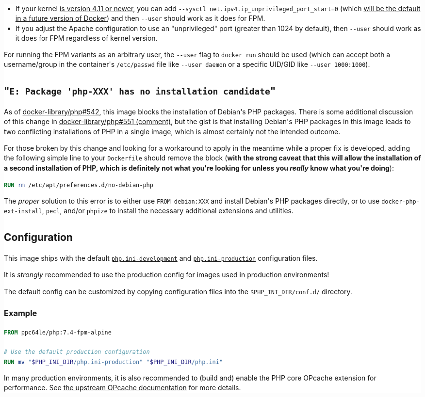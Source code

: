 -	If your kernel [is version 4.11 or newer](https://github.com/moby/moby/issues/8460#issuecomment-312459310), you can add `--sysctl net.ipv4.ip_unprivileged_port_start=0` (which [will be the default in a future version of Docker](https://github.com/moby/moby/pull/41030)) and then `--user` should work as it does for FPM.
-	If you adjust the Apache configuration to use an "unprivileged" port (greater than 1024 by default), then `--user` should work as it does for FPM regardless of kernel version.

For running the FPM variants as an arbitrary user, the `--user` flag to `docker run` should be used (which can accept both a username/group in the container's `/etc/passwd` file like `--user daemon` or a specific UID/GID like `--user 1000:1000`).

## "`E: Package 'php-XXX' has no installation candidate`"

As of [docker-library/php#542](https://github.com/docker-library/php/pull/542), this image blocks the installation of Debian's PHP packages. There is some additional discussion of this change in [docker-library/php#551 (comment)](https://github.com/docker-library/php/issues/551#issuecomment-354849074), but the gist is that installing Debian's PHP packages in this image leads to two conflicting installations of PHP in a single image, which is almost certainly not the intended outcome.

For those broken by this change and looking for a workaround to apply in the meantime while a proper fix is developed, adding the following simple line to your `Dockerfile` should remove the block (**with the strong caveat that this will allow the installation of a second installation of PHP, which is definitely not what you're looking for unless you *really* know what you're doing**):

```dockerfile
RUN rm /etc/apt/preferences.d/no-debian-php
```

The *proper* solution to this error is to either use `FROM debian:XXX` and install Debian's PHP packages directly, or to use `docker-php-ext-install`, `pecl`, and/or `phpize` to install the necessary additional extensions and utilities.

## Configuration

This image ships with the default [`php.ini-development`](https://github.com/php/php-src/blob/master/php.ini-development) and [`php.ini-production`](https://github.com/php/php-src/blob/master/php.ini-production) configuration files.

It is *strongly* recommended to use the production config for images used in production environments!

The default config can be customized by copying configuration files into the `$PHP_INI_DIR/conf.d/` directory.

### Example

```dockerfile
FROM ppc64le/php:7.4-fpm-alpine

# Use the default production configuration
RUN mv "$PHP_INI_DIR/php.ini-production" "$PHP_INI_DIR/php.ini"
```

In many production environments, it is also recommended to (build and) enable the PHP core OPcache extension for performance. See [the upstream OPcache documentation](https://www.php.net/manual/en/book.opcache.php) for more details.
